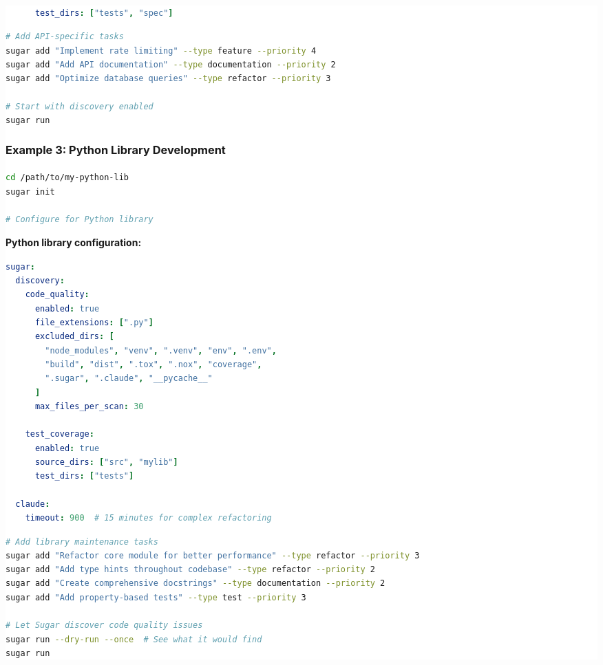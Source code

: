 ```yaml
      test_dirs: ["tests", "spec"]
```

```bash
# Add API-specific tasks
sugar add "Implement rate limiting" --type feature --priority 4
sugar add "Add API documentation" --type documentation --priority 2
sugar add "Optimize database queries" --type refactor --priority 3

# Start with discovery enabled
sugar run
```

### Example 3: Python Library Development

```bash
cd /path/to/my-python-lib
sugar init

# Configure for Python library
```

**Python library configuration:**
```yaml
sugar:
  discovery:
    code_quality:
      enabled: true
      file_extensions: [".py"]
      excluded_dirs: [
        "node_modules", "venv", ".venv", "env", ".env", 
        "build", "dist", ".tox", ".nox", "coverage",
        ".sugar", ".claude", "__pycache__"
      ]
      max_files_per_scan: 30
    
    test_coverage:
      enabled: true
      source_dirs: ["src", "mylib"]
      test_dirs: ["tests"]
  
  claude:
    timeout: 900  # 15 minutes for complex refactoring
```

```bash
# Add library maintenance tasks
sugar add "Refactor core module for better performance" --type refactor --priority 3
sugar add "Add type hints throughout codebase" --type refactor --priority 2
sugar add "Create comprehensive docstrings" --type documentation --priority 2
sugar add "Add property-based tests" --type test --priority 3

# Let Sugar discover code quality issues
sugar run --dry-run --once  # See what it would find
sugar run
```
